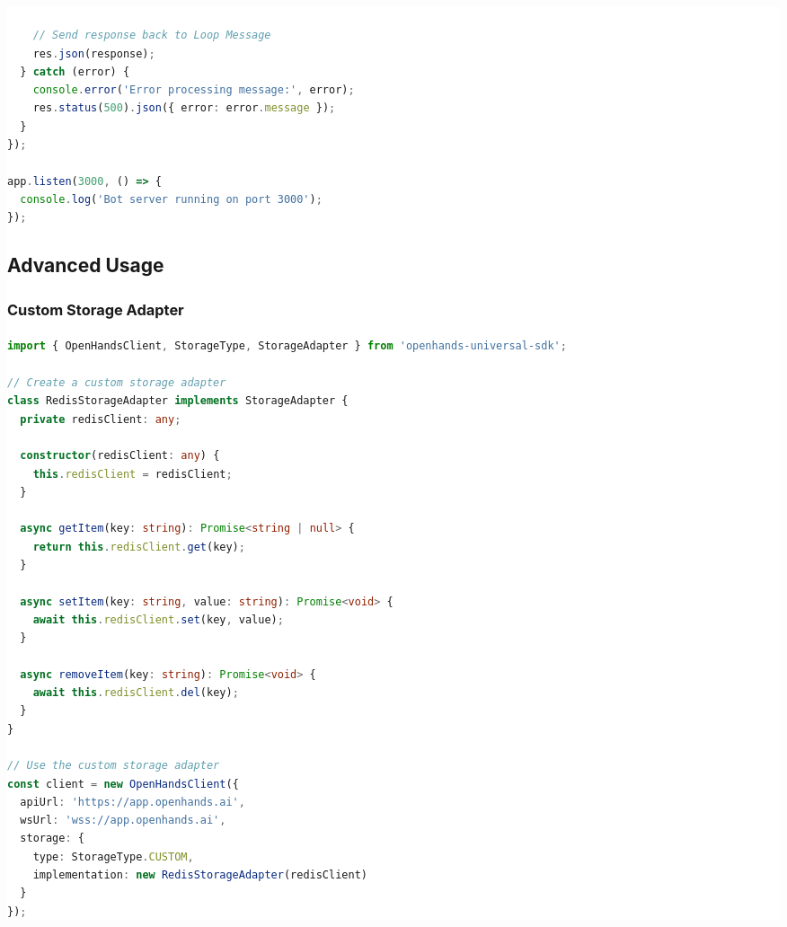 ```typescript
    
    // Send response back to Loop Message
    res.json(response);
  } catch (error) {
    console.error('Error processing message:', error);
    res.status(500).json({ error: error.message });
  }
});

app.listen(3000, () => {
  console.log('Bot server running on port 3000');
});
```

## Advanced Usage

### Custom Storage Adapter

```typescript
import { OpenHandsClient, StorageType, StorageAdapter } from 'openhands-universal-sdk';

// Create a custom storage adapter
class RedisStorageAdapter implements StorageAdapter {
  private redisClient: any;
  
  constructor(redisClient: any) {
    this.redisClient = redisClient;
  }
  
  async getItem(key: string): Promise<string | null> {
    return this.redisClient.get(key);
  }
  
  async setItem(key: string, value: string): Promise<void> {
    await this.redisClient.set(key, value);
  }
  
  async removeItem(key: string): Promise<void> {
    await this.redisClient.del(key);
  }
}

// Use the custom storage adapter
const client = new OpenHandsClient({
  apiUrl: 'https://app.openhands.ai',
  wsUrl: 'wss://app.openhands.ai',
  storage: {
    type: StorageType.CUSTOM,
    implementation: new RedisStorageAdapter(redisClient)
  }
});
```
